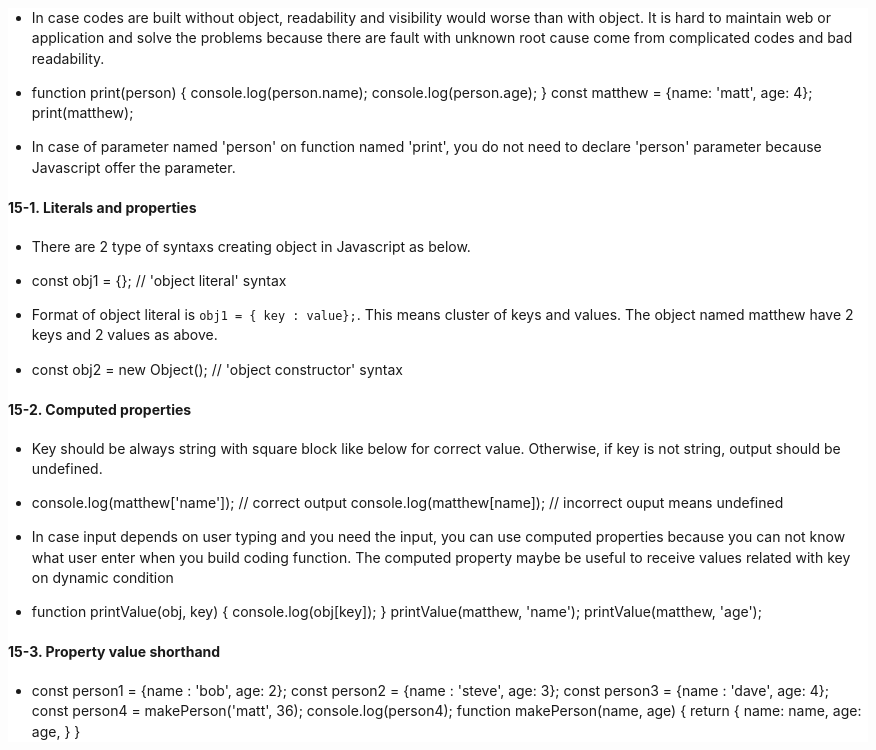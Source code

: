 - In case codes are built without object, readability and visibility would worse than with object. It is hard to maintain web or application and solve the problems because there are fault with unknown root cause come from complicated codes and bad readability.

- function print(person) {
  console.log(person.name);
  console.log(person.age);
  }
  const matthew = {name: 'matt', age: 4};
  print(matthew);

- In case of parameter named 'person' on function named 'print', you do not need to declare 'person' parameter because Javascript offer the parameter.

#### 15-1. Literals and properties

- There are 2 type of syntaxs creating object in Javascript as below.

- const obj1 = {}; // 'object literal' syntax

- Format of object literal is `obj1 = { key : value};`. This means cluster of keys and values.
  The object named matthew have 2 keys and 2 values as above.

- const obj2 = new Object(); // 'object constructor' syntax

#### 15-2. Computed properties

- Key should be always string with square block like below for correct value. Otherwise, if key is not string, output should be undefined.

- console.log(matthew['name']); // correct output
  console.log(matthew[name]); // incorrect ouput means undefined

- In case input depends on user typing and you need the input, you can use computed properties because you can not know what user enter when you build coding function.
  The computed property maybe be useful to receive values related with key on dynamic condition

- function printValue(obj, key) {
  console.log(obj[key]);
  }
  printValue(matthew, 'name');
  printValue(matthew, 'age');

#### 15-3. Property value shorthand

- const person1 = {name : 'bob', age: 2};
  const person2 = {name : 'steve', age: 3};
  const person3 = {name : 'dave', age: 4};
  const person4 = makePerson('matt', 36);
  console.log(person4);
  function makePerson(name, age) {
  return {
  name: name,
  age: age,
  }
  }
